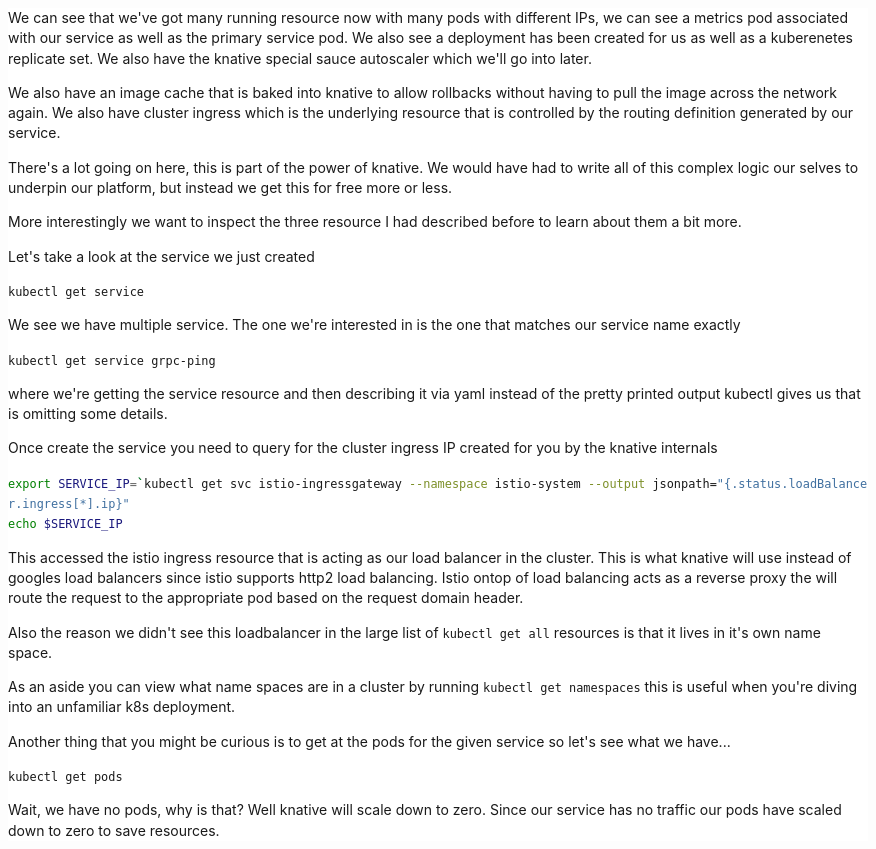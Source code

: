We can see that we've got many running resource now with many pods with different IPs, we can see a metrics pod associated with our service as well as the primary service pod. We also see a deployment has been created for us as well as a kuberenetes replicate set. We also have the knative special sauce autoscaler which we'll go into later. 

We also have an image cache that is baked into knative to allow rollbacks without having to pull the image across the network again. 
We also have cluster ingress which is the underlying resource that is controlled by the routing definition generated by our service.

There's a lot going on here, this is part of the power of knative. We would have had to write all of this complex logic our selves to underpin our platform, but instead we get this for free more or less. 

More interestingly we want to inspect the three resource I had described before to learn about them a bit more.

Let's take a look at the service we just created
```
kubectl get service
```

We see we have multiple service. The one we're interested in is the one that matches our service name exactly

```
kubectl get service grpc-ping
```

where we're getting the service resource and then describing it via yaml instead of the pretty printed output kubectl gives us that is omitting some details.

Once create the service you need to query for the cluster ingress IP created for you by the knative internals
```sh
export SERVICE_IP=`kubectl get svc istio-ingressgateway --namespace istio-system --output jsonpath="{.status.loadBalancer.ingress[*].ip}"
echo $SERVICE_IP
```

This accessed the istio ingress resource that is acting as our load balancer in the cluster. This is what knative will use instead of googles load balancers since istio supports http2 load balancing.  Istio ontop of load balancing acts as a reverse proxy the will route the request to the appropriate pod based on the request domain header.

Also the reason we didn't see this loadbalancer in the large list of `kubectl get all` resources is that it lives in it's own name space. 

As an aside you can view what name spaces are in a cluster by running `kubectl get namespaces` this is useful when you're diving into an unfamiliar k8s deployment. 

Another thing that you might be curious is to get at the pods for the given service so let's see what we have...
```
kubectl get pods
```

Wait, we have no pods, why is that? Well knative will scale down to zero. Since our service has no traffic our pods have scaled down to zero to save resources.
